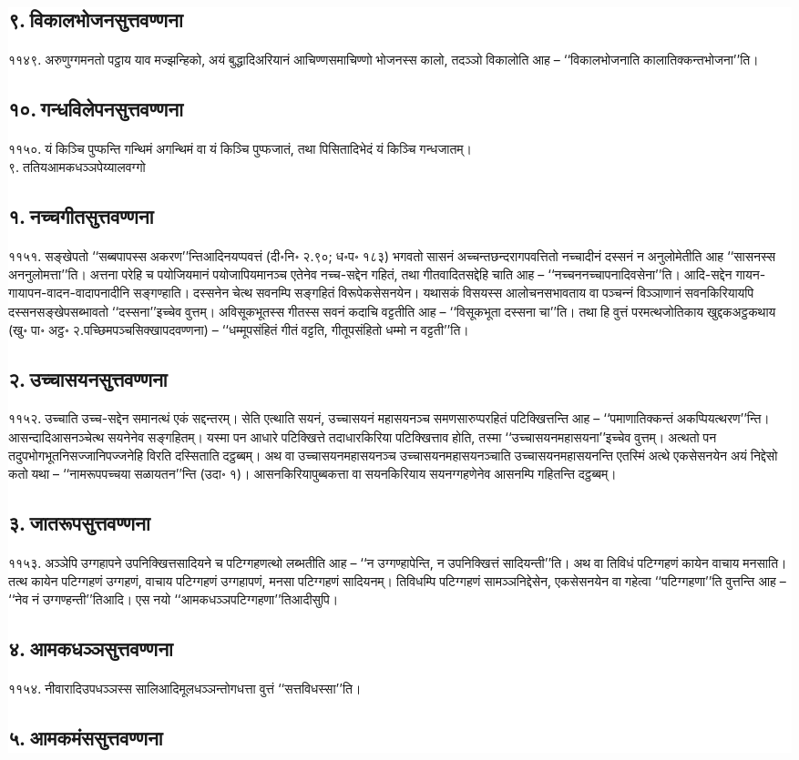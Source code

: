 
## ९. विकालभोजनसुत्तवण्णना

११४९. अरुणुग्गमनतो पट्ठाय याव मज्झन्हिको, अयं बुद्धादिअरियानं आचिण्णसमाचिण्णो भोजनस्स कालो, तदञ्‍ञो विकालोति आह – ‘‘विकालभोजनाति कालातिक्‍कन्तभोजना’’ति।  


## १०. गन्धविलेपनसुत्तवण्णना

११५०. यं किञ्‍चि पुप्फन्ति गन्थिमं अगन्थिमं वा यं किञ्‍चि पुप्फजातं, तथा पिसितादिभेदं यं किञ्‍चि गन्धजातम्।  
९. ततियआमकधञ्‍ञपेय्यालवग्गो  


## १. नच्‍चगीतसुत्तवण्णना

११५१. सङ्खेपतो ‘‘सब्बपापस्स अकरण’’न्तिआदिनयप्पवत्तं (दी॰नि॰ २.९०; ध॰प॰ १८३) भगवतो सासनं अच्‍चन्तछन्दरागपवत्तितो नच्‍चादीनं दस्सनं न अनुलोमेतीति आह ‘‘सासनस्स अननुलोमत्ता’’ति। अत्तना परेहि च पयोजियमानं पयोजापियमानञ्‍च एतेनेव नच्‍च-सद्देन गहितं, तथा गीतवादितसद्देहि चाति आह – ‘‘नच्‍चननच्‍चापनादिवसेना’’ति। आदि-सद्देन गायन-गायापन-वादन-वादापनादीनि सङ्गण्हाति। दस्सनेन चेत्थ सवनम्पि सङ्गहितं विरूपेकसेसनयेन। यथासकं विसयस्स आलोचनसभावताय वा पञ्‍चन्‍नं विञ्‍ञाणानं सवनकिरियायपि दस्सनसङ्खेपसब्भावतो ‘‘दस्सना’’इच्‍चेव वुत्तम्। अविसूकभूतस्स गीतस्स सवनं कदाचि वट्टतीति आह – ‘‘विसूकभूता दस्सना चा’’ति। तथा हि वुत्तं परमत्थजोतिकाय खुद्दकअट्ठकथाय (खु॰ पा॰ अट्ठ॰ २.पच्छिमपञ्‍चसिक्खापदवण्णना) – ‘‘धम्मूपसंहितं गीतं वट्टति, गीतूपसंहितो धम्मो न वट्टती’’ति।  


## २. उच्‍चासयनसुत्तवण्णना

११५२. उच्‍चाति उच्‍च-सद्देन समानत्थं एकं सद्दन्तरम्। सेति एत्थाति सयनं, उच्‍चासयनं महासयनञ्‍च समणसारुप्परहितं पटिक्खित्तन्ति आह – ‘‘पमाणातिक्‍कन्तं अकप्पियत्थरण’’न्ति। आसन्दादिआसनञ्‍चेत्थ सयनेनेव सङ्गहितम्। यस्मा पन आधारे पटिक्खित्ते तदाधारकिरिया पटिक्खित्ताव होति, तस्मा ‘‘उच्‍चासयनमहासयना’’इच्‍चेव वुत्तम्। अत्थतो पन तदुपभोगभूतनिसज्‍जानिपज्‍जनेहि विरति दस्सिताति दट्ठब्बम्। अथ वा उच्‍चासयनमहासयनञ्‍च उच्‍चासयनमहासयनञ्‍चाति उच्‍चासयनमहासयनन्ति एतस्मिं अत्थे एकसेसनयेन अयं निद्देसो कतो यथा – ‘‘नामरूपपच्‍चया सळायतन’’न्ति (उदा॰ १)। आसनकिरियापुब्बकत्ता वा सयनकिरियाय सयनग्गहणेनेव आसनम्पि गहितन्ति दट्ठब्बम्।  


## ३. जातरूपसुत्तवण्णना

११५३. अञ्‍ञेपि उग्गहापने उपनिक्खित्तसादियने च पटिग्गहणत्थो लब्भतीति आह – ‘‘न उग्गण्हापेन्ति, न उपनिक्खित्तं सादियन्ती’’ति। अथ वा तिविधं पटिग्गहणं कायेन वाचाय मनसाति। तत्थ कायेन पटिग्गहणं उग्गहणं, वाचाय पटिग्गहणं उग्गहापणं, मनसा पटिग्गहणं सादियनम्। तिविधम्पि पटिग्गहणं सामञ्‍ञनिद्देसेन, एकसेसनयेन वा गहेत्वा ‘‘पटिग्गहणा’’ति वुत्तन्ति आह – ‘‘नेव नं उग्गण्हन्ती’’तिआदि। एस नयो ‘‘आमकधञ्‍ञपटिग्गहणा’’तिआदीसुपि।  


## ४. आमकधञ्‍ञसुत्तवण्णना

११५४. नीवारादिउपधञ्‍ञस्स सालिआदिमूलधञ्‍ञन्तोगधत्ता वुत्तं ‘‘सत्तविधस्सा’’ति।  


## ५. आमकमंससुत्तवण्णना
